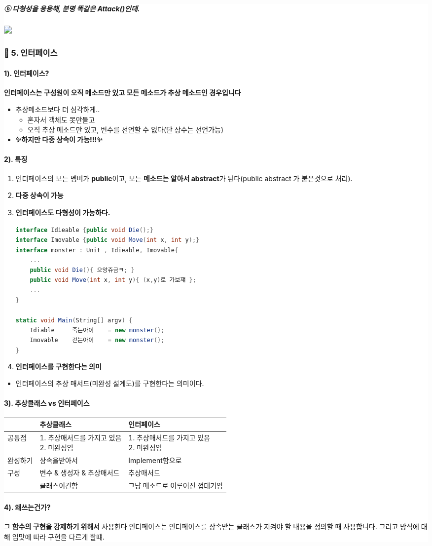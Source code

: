 ##### ⓑ 다형성을 응용해, 분명 똑같은 Attack()인데.

<img src="./image/2022-12-26-19-42-12.png" width=900px>


### 📄 5. 인터페이스
#### 1). 인터페이스?

**인터페이스는 구성원이 오직 메소드만 있고 모든 메소드가 추상 메소드인 경우입니다**
* 추상메소드보다 더 심각하게.. 
  * 혼자서 객체도 못만들고
  * 오직 추상 메소드만 있고, 변수를 선언할 수 없다(단 상수는 선언가능)
* **✨하지만 다중 상속이 가능!!!✨**


#### 2). 특징

1. 인터페이스의 모든 멤버가 **public**이고, 
모든 **메소드는 알아서 abstract**가 된다(public abstract 가 붙은것으로 처리).
2. **다중 상속이 가능**
3. **인터페이스도 다형성이 가능하다.**
    ```cs
    interface Idieable {public void Die();}
    interface Imovable {public void Move(int x, int y);}
    interface monster : Unit , Idieable, Imovable{
        ...
        public void Die(){ 으앙쥬금ㅋ; }
        public void Move(int x, int y){ (x,y)로 가보쟤 };
        ...    
    }

    static void Main(String[] argv) {
        Idiable     죽는아이    = new monster();
        Imovable    걷는아이    = new monster();
    }
    ```

4. **인터페이스를 구현한다는 의미**
* 인터페이스의 추상 매서드(미완성 설계도)를 구현한다는 의미이다.

#### 3). 추상클래스 vs 인터페이스
||추상클래스|인터페이스|
|:--|:--|:--|
|공통점|1. 추상매서드를 가지고 있음<br>2. 미완성임|1. 추상매서드를 가지고 있음<br>2. 미완성임|
|완성하기|상속을받아서|Implement함으로|
|구성|변수 & 생성자 & 추상매서드|추상매서드|
||클래스이긴함|그냥 메소드로 이루어진 껍데기임 |

#### 4). 왜쓰는건가?

그 **함수의 구현을 강제하기 위해서** 사용한다
인터페이스는 인터페이스를 상속받는 클래스가 지켜야 할 내용을 정의할 때 사용합니다.
그리고 방식에 대해 입맛에 따라 구현을 다르게 할떄.
